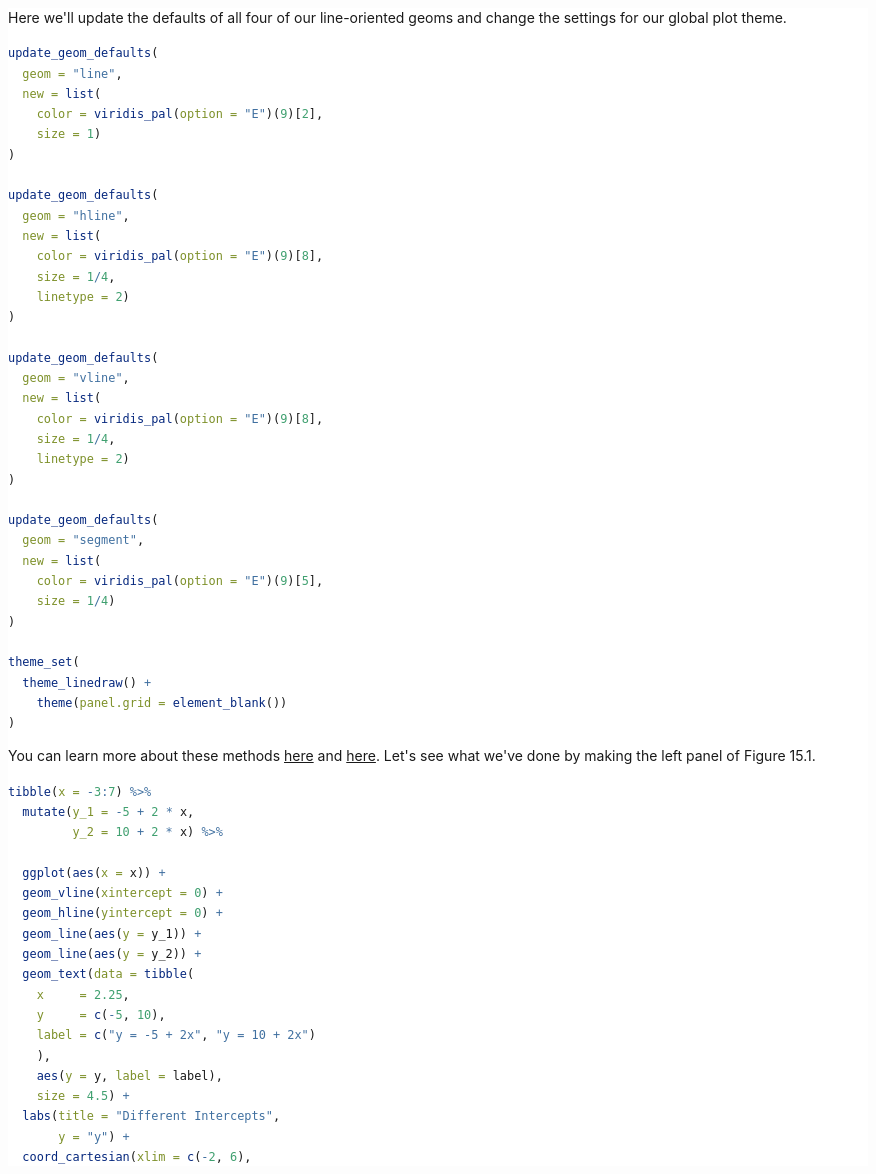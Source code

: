 Here we'll update the defaults of all four of our line-oriented geoms and change the settings for our global plot theme.


```r
update_geom_defaults(
  geom = "line", 
  new = list(
    color = viridis_pal(option = "E")(9)[2],
    size = 1)
)

update_geom_defaults(
  geom = "hline", 
  new = list(
    color = viridis_pal(option = "E")(9)[8],
    size = 1/4,
    linetype = 2)
)

update_geom_defaults(
  geom = "vline", 
  new = list(
    color = viridis_pal(option = "E")(9)[8],
    size = 1/4,
    linetype = 2)
)

update_geom_defaults(
  geom = "segment", 
  new = list(
    color = viridis_pal(option = "E")(9)[5],
    size = 1/4)
)

theme_set(
  theme_linedraw() +
    theme(panel.grid = element_blank())
)
```

You can learn more about these methods [here](https://ggplot2.tidyverse.org/reference/update_defaults.html) and [here](https://stackoverflow.com/questions/40307499/resetting-update-geom-defaults-in-ggplot2). Let's see what we've done by making the left panel of Figure 15.1.


```r
tibble(x = -3:7) %>%
  mutate(y_1 = -5 + 2 * x,
         y_2 = 10 + 2 * x) %>% 
  
  ggplot(aes(x = x)) +
  geom_vline(xintercept = 0) +
  geom_hline(yintercept = 0) +
  geom_line(aes(y = y_1)) +
  geom_line(aes(y = y_2)) +
  geom_text(data = tibble(
    x     = 2.25,
    y     = c(-5, 10),
    label = c("y = -5 + 2x", "y = 10 + 2x")
    ),
    aes(y = y, label = label),
    size = 4.5) +
  labs(title = "Different Intercepts",
       y = "y") +
  coord_cartesian(xlim = c(-2, 6),
```
